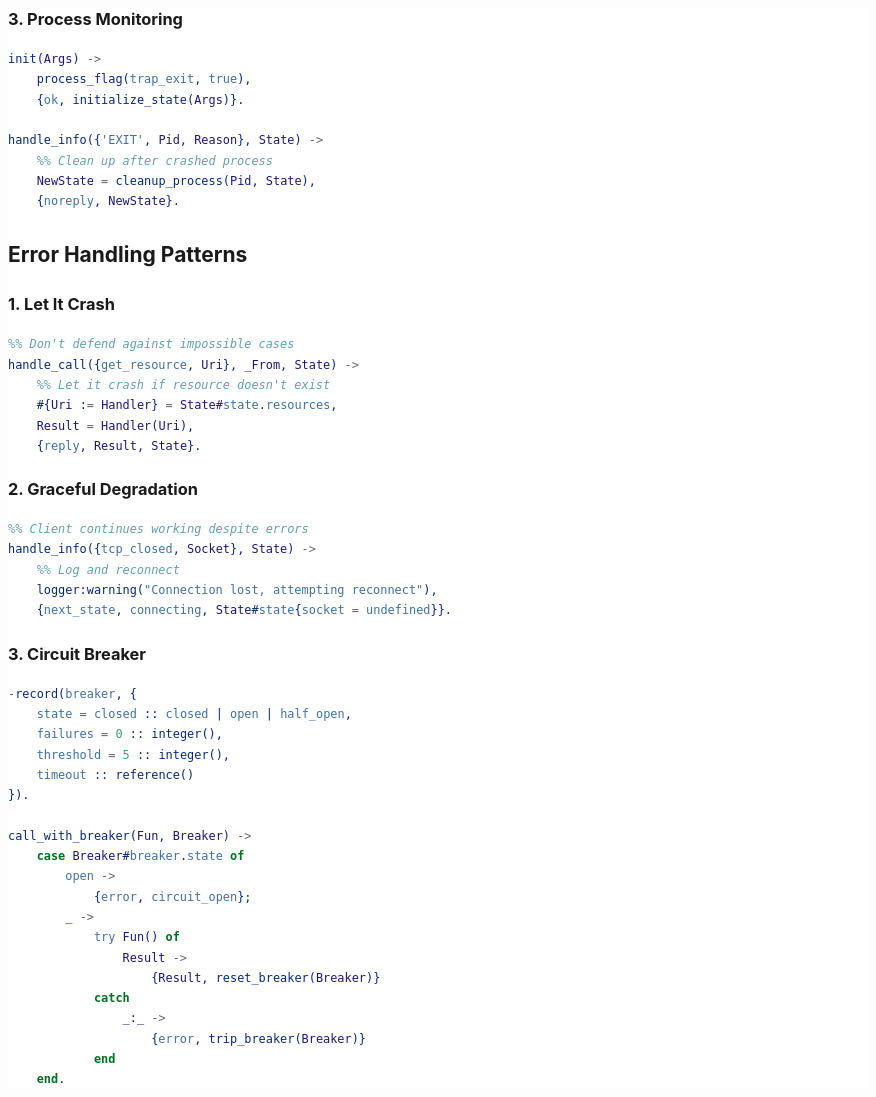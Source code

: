 ### 3. Process Monitoring
```erlang
init(Args) ->
    process_flag(trap_exit, true),
    {ok, initialize_state(Args)}.

handle_info({'EXIT', Pid, Reason}, State) ->
    %% Clean up after crashed process
    NewState = cleanup_process(Pid, State),
    {noreply, NewState}.
```

## Error Handling Patterns

### 1. Let It Crash
```erlang
%% Don't defend against impossible cases
handle_call({get_resource, Uri}, _From, State) ->
    %% Let it crash if resource doesn't exist
    #{Uri := Handler} = State#state.resources,
    Result = Handler(Uri),
    {reply, Result, State}.
```

### 2. Graceful Degradation
```erlang
%% Client continues working despite errors
handle_info({tcp_closed, Socket}, State) ->
    %% Log and reconnect
    logger:warning("Connection lost, attempting reconnect"),
    {next_state, connecting, State#state{socket = undefined}}.
```

### 3. Circuit Breaker
```erlang
-record(breaker, {
    state = closed :: closed | open | half_open,
    failures = 0 :: integer(),
    threshold = 5 :: integer(),
    timeout :: reference()
}).

call_with_breaker(Fun, Breaker) ->
    case Breaker#breaker.state of
        open ->
            {error, circuit_open};
        _ ->
            try Fun() of
                Result ->
                    {Result, reset_breaker(Breaker)}
            catch
                _:_ ->
                    {error, trip_breaker(Breaker)}
            end
    end.
```
